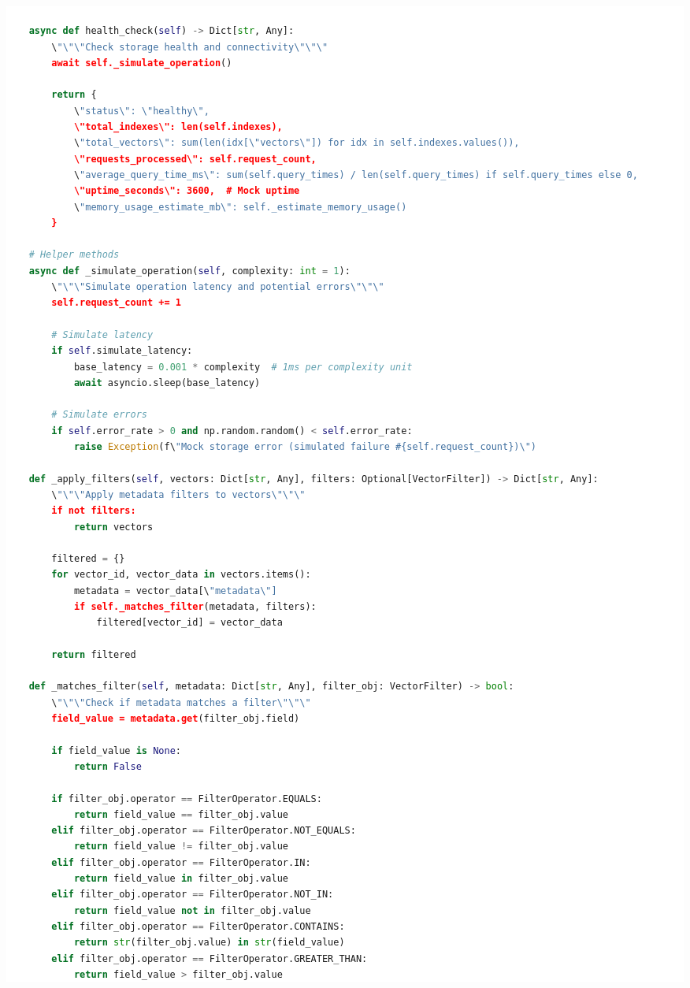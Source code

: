 ```python
    
    async def health_check(self) -> Dict[str, Any]:
        \"\"\"Check storage health and connectivity\"\"\"
        await self._simulate_operation()
        
        return {
            \"status\": \"healthy\",
            \"total_indexes\": len(self.indexes),
            \"total_vectors\": sum(len(idx[\"vectors\"]) for idx in self.indexes.values()),
            \"requests_processed\": self.request_count,
            \"average_query_time_ms\": sum(self.query_times) / len(self.query_times) if self.query_times else 0,
            \"uptime_seconds\": 3600,  # Mock uptime
            \"memory_usage_estimate_mb\": self._estimate_memory_usage()
        }
    
    # Helper methods
    async def _simulate_operation(self, complexity: int = 1):
        \"\"\"Simulate operation latency and potential errors\"\"\"
        self.request_count += 1
        
        # Simulate latency
        if self.simulate_latency:
            base_latency = 0.001 * complexity  # 1ms per complexity unit
            await asyncio.sleep(base_latency)
        
        # Simulate errors
        if self.error_rate > 0 and np.random.random() < self.error_rate:
            raise Exception(f\"Mock storage error (simulated failure #{self.request_count})\")
    
    def _apply_filters(self, vectors: Dict[str, Any], filters: Optional[VectorFilter]) -> Dict[str, Any]:
        \"\"\"Apply metadata filters to vectors\"\"\"
        if not filters:
            return vectors
        
        filtered = {}
        for vector_id, vector_data in vectors.items():
            metadata = vector_data[\"metadata\"]
            if self._matches_filter(metadata, filters):
                filtered[vector_id] = vector_data
        
        return filtered
    
    def _matches_filter(self, metadata: Dict[str, Any], filter_obj: VectorFilter) -> bool:
        \"\"\"Check if metadata matches a filter\"\"\"
        field_value = metadata.get(filter_obj.field)
        
        if field_value is None:
            return False
        
        if filter_obj.operator == FilterOperator.EQUALS:
            return field_value == filter_obj.value
        elif filter_obj.operator == FilterOperator.NOT_EQUALS:
            return field_value != filter_obj.value
        elif filter_obj.operator == FilterOperator.IN:
            return field_value in filter_obj.value
        elif filter_obj.operator == FilterOperator.NOT_IN:
            return field_value not in filter_obj.value
        elif filter_obj.operator == FilterOperator.CONTAINS:
            return str(filter_obj.value) in str(field_value)
        elif filter_obj.operator == FilterOperator.GREATER_THAN:
            return field_value > filter_obj.value
```